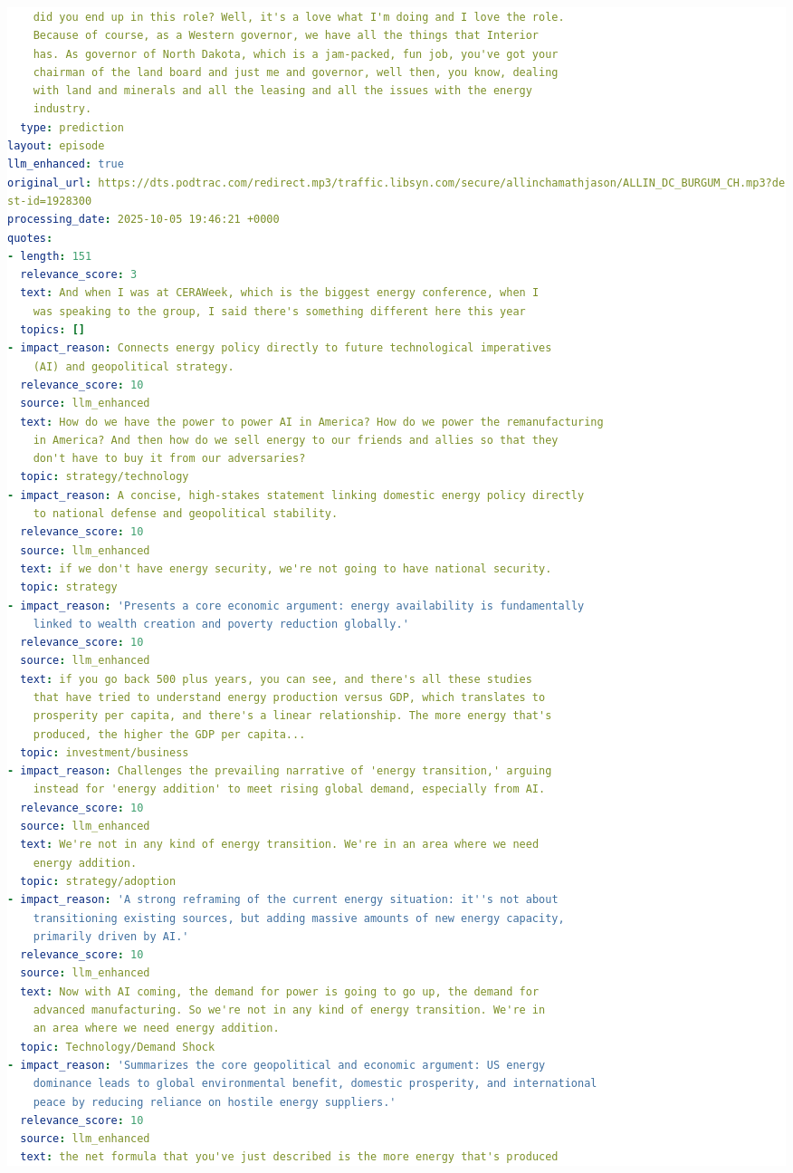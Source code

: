 ```yaml
    did you end up in this role? Well, it's a love what I'm doing and I love the role.
    Because of course, as a Western governor, we have all the things that Interior
    has. As governor of North Dakota, which is a jam-packed, fun job, you've got your
    chairman of the land board and just me and governor, well then, you know, dealing
    with land and minerals and all the leasing and all the issues with the energy
    industry.
  type: prediction
layout: episode
llm_enhanced: true
original_url: https://dts.podtrac.com/redirect.mp3/traffic.libsyn.com/secure/allinchamathjason/ALLIN_DC_BURGUM_CH.mp3?dest-id=1928300
processing_date: 2025-10-05 19:46:21 +0000
quotes:
- length: 151
  relevance_score: 3
  text: And when I was at CERAWeek, which is the biggest energy conference, when I
    was speaking to the group, I said there's something different here this year
  topics: []
- impact_reason: Connects energy policy directly to future technological imperatives
    (AI) and geopolitical strategy.
  relevance_score: 10
  source: llm_enhanced
  text: How do we have the power to power AI in America? How do we power the remanufacturing
    in America? And then how do we sell energy to our friends and allies so that they
    don't have to buy it from our adversaries?
  topic: strategy/technology
- impact_reason: A concise, high-stakes statement linking domestic energy policy directly
    to national defense and geopolitical stability.
  relevance_score: 10
  source: llm_enhanced
  text: if we don't have energy security, we're not going to have national security.
  topic: strategy
- impact_reason: 'Presents a core economic argument: energy availability is fundamentally
    linked to wealth creation and poverty reduction globally.'
  relevance_score: 10
  source: llm_enhanced
  text: if you go back 500 plus years, you can see, and there's all these studies
    that have tried to understand energy production versus GDP, which translates to
    prosperity per capita, and there's a linear relationship. The more energy that's
    produced, the higher the GDP per capita...
  topic: investment/business
- impact_reason: Challenges the prevailing narrative of 'energy transition,' arguing
    instead for 'energy addition' to meet rising global demand, especially from AI.
  relevance_score: 10
  source: llm_enhanced
  text: We're not in any kind of energy transition. We're in an area where we need
    energy addition.
  topic: strategy/adoption
- impact_reason: 'A strong reframing of the current energy situation: it''s not about
    transitioning existing sources, but adding massive amounts of new energy capacity,
    primarily driven by AI.'
  relevance_score: 10
  source: llm_enhanced
  text: Now with AI coming, the demand for power is going to go up, the demand for
    advanced manufacturing. So we're not in any kind of energy transition. We're in
    an area where we need energy addition.
  topic: Technology/Demand Shock
- impact_reason: 'Summarizes the core geopolitical and economic argument: US energy
    dominance leads to global environmental benefit, domestic prosperity, and international
    peace by reducing reliance on hostile energy suppliers.'
  relevance_score: 10
  source: llm_enhanced
  text: the net formula that you've just described is the more energy that's produced
```